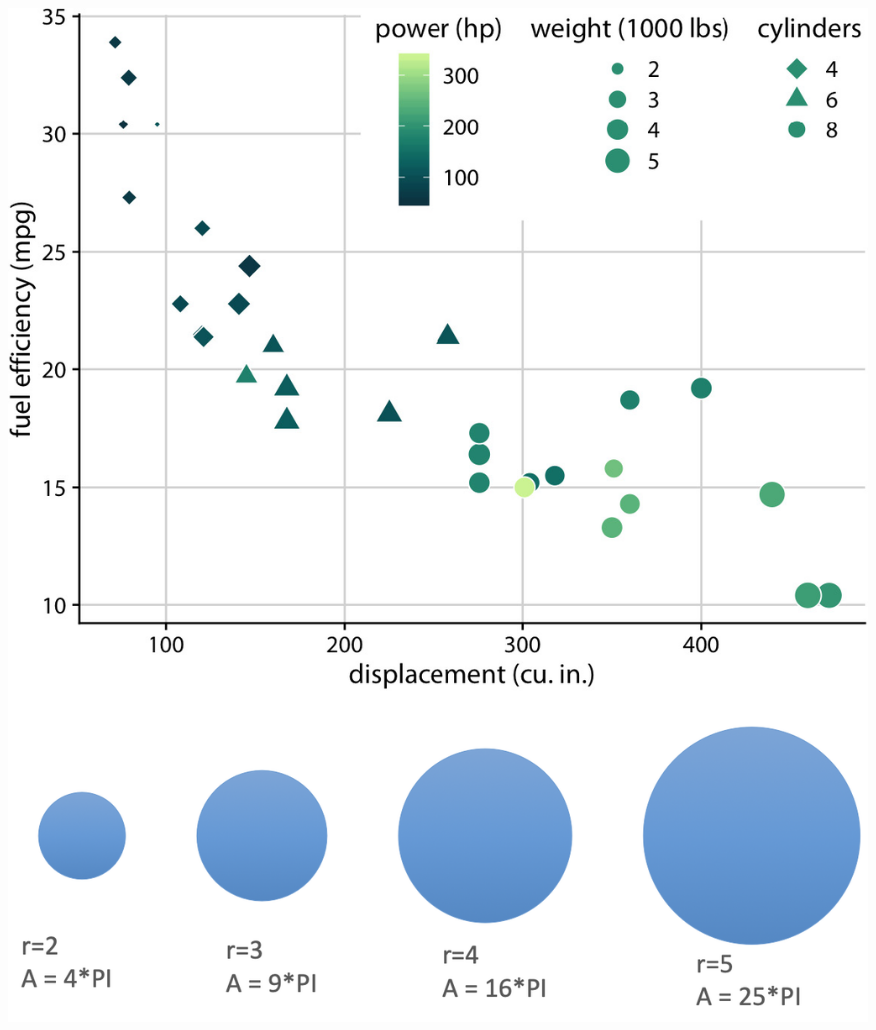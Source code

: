 ![height:300](img/DVVA_05/VA_Lesson7_scales_Page_14_Image_0003.jpg)
</div>
<div>

![](img/DVVA_05/radius_problems.png)
</div>
</div>
